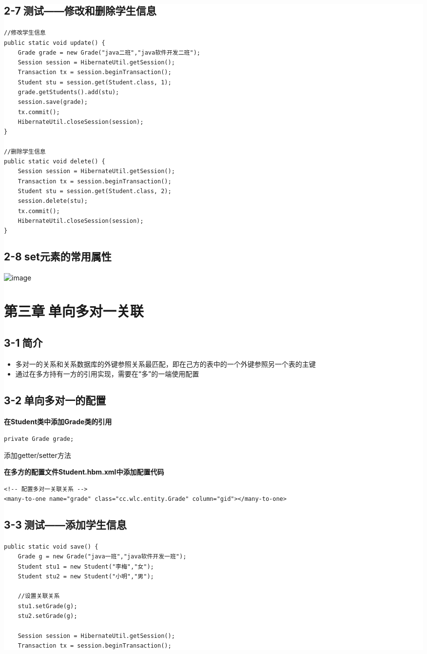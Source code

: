 ## 2-7 测试——修改和删除学生信息
```
//修改学生信息
public static void update() {
    Grade grade = new Grade("java二班","java软件开发二班"); 
    Session session = HibernateUtil.getSession();
    Transaction tx = session.beginTransaction();
    Student stu = session.get(Student.class, 1);
    grade.getStudents().add(stu);
    session.save(grade);
    tx.commit();
    HibernateUtil.closeSession(session);
}

//删除学生信息
public static void delete() {
    Session session = HibernateUtil.getSession();
    Transaction tx = session.beginTransaction();
    Student stu = session.get(Student.class, 2);
    session.delete(stu);
    tx.commit();
    HibernateUtil.closeSession(session);
}
```
## 2-8 set元素的常用属性
![image](https://raw.githubusercontent.com/weiliangchun/MarkdownPic/master/hibernate/8.jpg)

# 第三章 单向多对一关联

## 3-1 简介
* 多对一的关系和关系数据库的外键参照关系最匹配，即在己方的表中的一个外键参照另一个表的主键
* 通过在多方持有一方的引用实现，需要在“多”的一端使用<many-to-one>配置

## 3-2 单向多对一的配置
**在Student类中添加Grade类的引用**
```
private Grade grade;
```
添加getter/setter方法

**在多方的配置文件Student.hbm.xml中添加配置代码**
```
<!-- 配置多对一关联关系 -->
<many-to-one name="grade" class="cc.wlc.entity.Grade" column="gid"></many-to-one>
```

## 3-3 测试——添加学生信息
```
public static void save() {
    Grade g = new Grade("java一班","java软件开发一班");
    Student stu1 = new Student("李梅","女");
    Student stu2 = new Student("小明","男");
    
    //设置关联关系
    stu1.setGrade(g);
    stu2.setGrade(g);
    
    Session session = HibernateUtil.getSession();
    Transaction tx = session.beginTransaction();
```